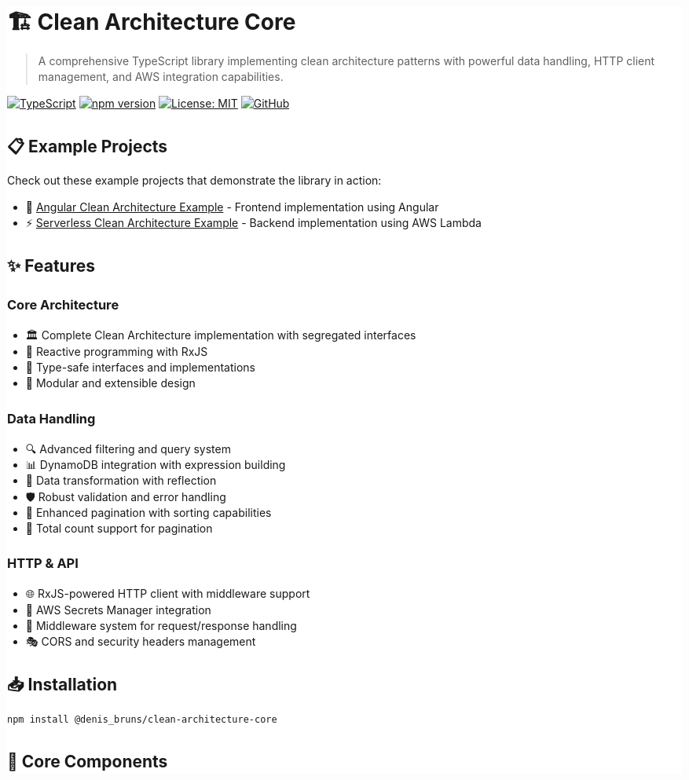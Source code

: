 # 🏗️ Clean Architecture Core

> A comprehensive TypeScript library implementing clean architecture patterns with powerful data handling, HTTP client management, and AWS integration capabilities.

[![TypeScript](https://img.shields.io/badge/TypeScript-5.0-blue)](https://www.typescriptlang.org/)
[![npm version](https://img.shields.io/npm/v/@denis_bruns/clean-architecture-core.svg?style=flat-square)](https://www.npmjs.com/package/@denis_bruns/clean-architecture-core)
[![License: MIT](https://img.shields.io/badge/License-MIT-yellow.svg)](https://opensource.org/licenses/MIT)
[![GitHub](https://img.shields.io/badge/GitHub-181717.svg?style=flat-square&logo=github)](https://github.com/h3llf1r33/clean-architecture-core)

## 📋 Example Projects
Check out these example projects that demonstrate the library in action:
* 🔷 [Angular Clean Architecture Example](https://github.com/h3llf1r33/angular-clean-architecture-lambda-example-ts) - Frontend implementation using Angular
* ⚡ [Serverless Clean Architecture Example](https://github.com/h3llf1r33/serverless-clean-architecture-lambda-example-ts) - Backend implementation using AWS Lambda

## ✨ Features

### Core Architecture
- 🏛️ Complete Clean Architecture implementation with segregated interfaces
- 🔄 Reactive programming with RxJS
- 🎯 Type-safe interfaces and implementations
- 🧩 Modular and extensible design

### Data Handling
- 🔍 Advanced filtering and query system
- 📊 DynamoDB integration with expression building
- 🔁 Data transformation with reflection
- 🛡️ Robust validation and error handling
- 📑 Enhanced pagination with sorting capabilities
- 🔢 Total count support for pagination

### HTTP & API
- 🌐 RxJS-powered HTTP client with middleware support
- 🔐 AWS Secrets Manager integration
- 🧰 Middleware system for request/response handling
- 🎭 CORS and security headers management

## 📥 Installation

```bash
npm install @denis_bruns/clean-architecture-core
```

## 🧩 Core Components
